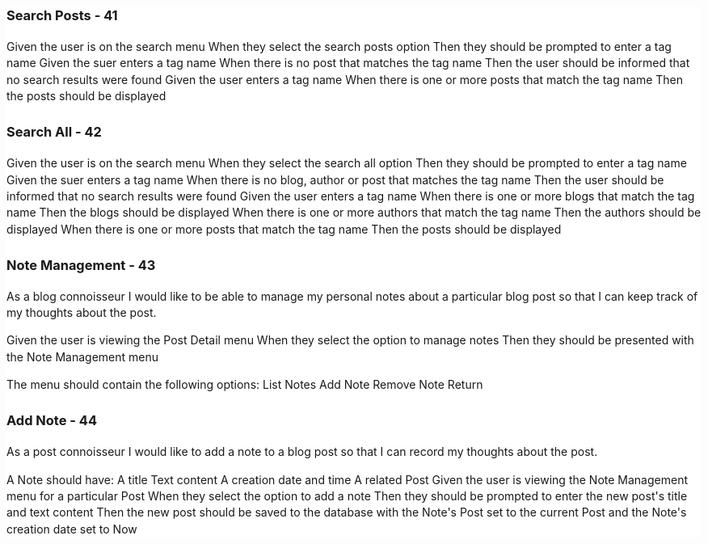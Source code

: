 ### Search Posts - 41
Given the user is on the search menu
When they select the search posts option
Then they should be prompted to enter a tag name
Given the suer enters a tag name
When there is no post that matches the tag name
Then the user should be informed that no search results were found
Given the user enters a tag name
When there is one or more posts that match the tag name
Then the posts should be displayed

### Search All - 42
Given the user is on the search menu
When they select the search all option
Then they should be prompted to enter a tag name
Given the suer enters a tag name
When there is no blog, author or post that matches the tag name
Then the user should be informed that no search results were found
Given the user enters a tag name
When there is one or more blogs that match the tag name
Then the blogs should be displayed
When there is one or more authors that match the tag name
Then the authors should be displayed
When there is one or more posts that match the tag name
Then the posts should be displayed

### Note Management - 43
As a blog connoisseur I would like to be able to manage my personal notes about a particular blog post so that I can keep track of my thoughts about the post.

Given the user is viewing the Post Detail menu
When they select the option to manage notes
Then they should be presented with the Note Management menu

The menu should contain the following options:
List Notes
Add Note
Remove Note
Return

### Add Note - 44
As a post connoisseur I would like to add a note to a blog post so that I can record my thoughts about the post.

A Note should have:
A title
Text content
A creation date and time
A related Post
Given the user is viewing the Note Management menu for a particular Post
When they select the option to add a note
Then they should be prompted to enter the new post's title and text content
Then the new post should be saved to the database with the Note's Post set to the current Post and the Note's creation date set to Now
